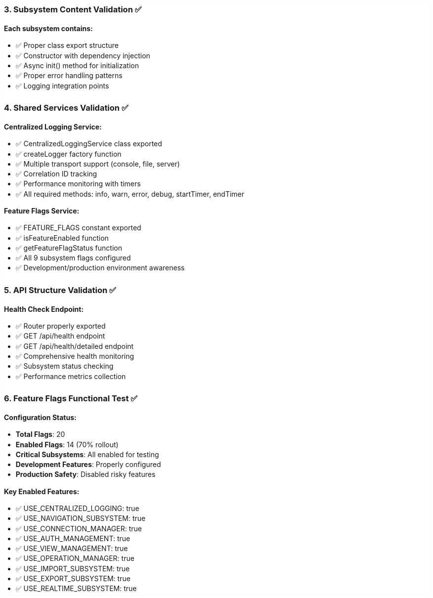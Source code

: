 ### 3. Subsystem Content Validation ✅
**Each subsystem contains:**
- ✅ Proper class export structure
- ✅ Constructor with dependency injection
- ✅ Async init() method for initialization
- ✅ Proper error handling patterns
- ✅ Logging integration points

### 4. Shared Services Validation ✅
**Centralized Logging Service:**
- ✅ CentralizedLoggingService class exported
- ✅ createLogger factory function
- ✅ Multiple transport support (console, file, server)
- ✅ Correlation ID tracking
- ✅ Performance monitoring with timers
- ✅ All required methods: info, warn, error, debug, startTimer, endTimer

**Feature Flags Service:**
- ✅ FEATURE_FLAGS constant exported
- ✅ isFeatureEnabled function
- ✅ getFeatureFlagStatus function
- ✅ All 9 subsystem flags configured
- ✅ Development/production environment awareness

### 5. API Structure Validation ✅
**Health Check Endpoint:**
- ✅ Router properly exported
- ✅ GET /api/health endpoint
- ✅ GET /api/health/detailed endpoint
- ✅ Comprehensive health monitoring
- ✅ Subsystem status checking
- ✅ Performance metrics collection

### 6. Feature Flags Functional Test ✅
**Configuration Status:**
- **Total Flags**: 20
- **Enabled Flags**: 14 (70% rollout)
- **Critical Subsystems**: All enabled for testing
- **Development Features**: Properly configured
- **Production Safety**: Disabled risky features

**Key Enabled Features:**
- ✅ USE_CENTRALIZED_LOGGING: true
- ✅ USE_NAVIGATION_SUBSYSTEM: true
- ✅ USE_CONNECTION_MANAGER: true
- ✅ USE_AUTH_MANAGEMENT: true
- ✅ USE_VIEW_MANAGEMENT: true
- ✅ USE_OPERATION_MANAGER: true
- ✅ USE_IMPORT_SUBSYSTEM: true
- ✅ USE_EXPORT_SUBSYSTEM: true
- ✅ USE_REALTIME_SUBSYSTEM: true
